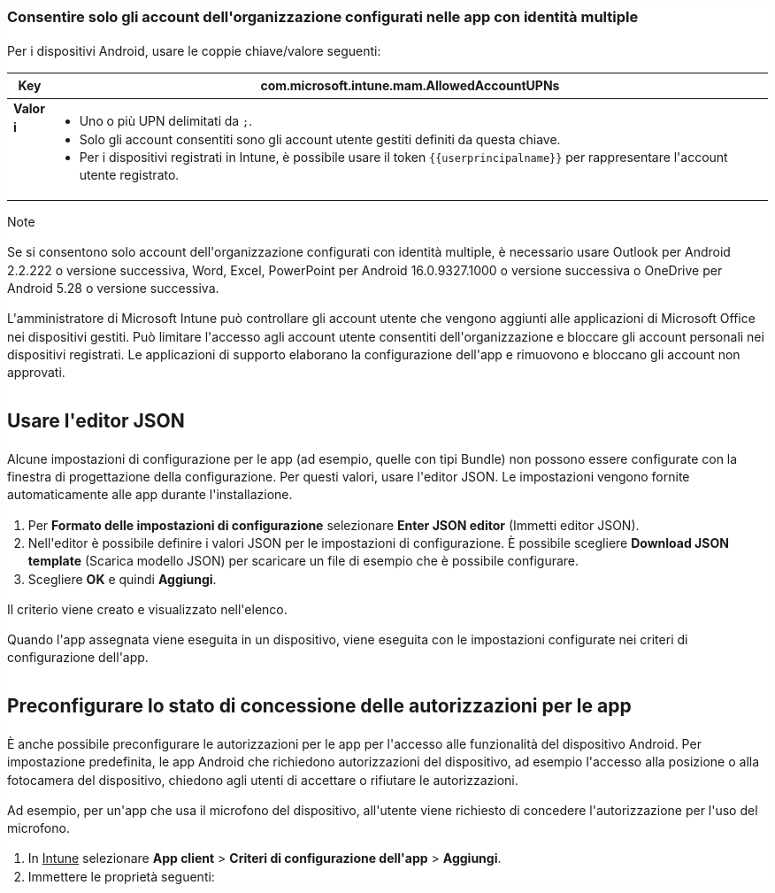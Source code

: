 
### <a name="allow-only-configured-organization-accounts-in-multi-identity-apps"></a>Consentire solo gli account dell'organizzazione configurati nelle app con identità multiple 

Per i dispositivi Android, usare le coppie chiave/valore seguenti:

| **Key** | com.microsoft.intune.mam.AllowedAccountUPNs |
|---|---|
| **Valori** | <ul><li>Uno o più UPN delimitati da <code>;</code>.</li><li>Solo gli account consentiti sono gli account utente gestiti definiti da questa chiave.</li><li> Per i dispositivi registrati in Intune, è possibile usare il token <code>{{userprincipalname}}</code> per rappresentare l'account utente registrato.</li></ul> |

   > [!NOTE]
   > Se si consentono solo account dell'organizzazione configurati con identità multiple, è necessario usare Outlook per Android 2.2.222 o versione successiva, Word, Excel, PowerPoint per Android 16.0.9327.1000 o versione successiva o OneDrive per Android 5.28 o versione successiva.<p></p>
   > L'amministratore di Microsoft Intune può controllare gli account utente che vengono aggiunti alle applicazioni di Microsoft Office nei dispositivi gestiti. Può limitare l'accesso agli account utente consentiti dell'organizzazione e bloccare gli account personali nei dispositivi registrati. Le applicazioni di supporto elaborano la configurazione dell'app e rimuovono e bloccano gli account non approvati.<p></p>

## <a name="enter-the-json-editor"></a>Usare l'editor JSON

Alcune impostazioni di configurazione per le app (ad esempio, quelle con tipi Bundle) non possono essere configurate con la finestra di progettazione della configurazione. Per questi valori, usare l'editor JSON. Le impostazioni vengono fornite automaticamente alle app durante l'installazione.

1. Per **Formato delle impostazioni di configurazione** selezionare **Enter JSON editor** (Immetti editor JSON).
2. Nell'editor è possibile definire i valori JSON per le impostazioni di configurazione. È possibile scegliere **Download JSON template** (Scarica modello JSON) per scaricare un file di esempio che è possibile configurare.
3. Scegliere **OK** e quindi **Aggiungi**.

Il criterio viene creato e visualizzato nell'elenco.

Quando l'app assegnata viene eseguita in un dispositivo, viene eseguita con le impostazioni configurate nei criteri di configurazione dell'app.

## <a name="preconfigure-the-permissions-grant-state-for-apps"></a>Preconfigurare lo stato di concessione delle autorizzazioni per le app

È anche possibile preconfigurare le autorizzazioni per le app per l'accesso alle funzionalità del dispositivo Android. Per impostazione predefinita, le app Android che richiedono autorizzazioni del dispositivo, ad esempio l'accesso alla posizione o alla fotocamera del dispositivo, chiedono agli utenti di accettare o rifiutare le autorizzazioni.

Ad esempio, per un'app che usa il microfono del dispositivo, all'utente viene richiesto di concedere l'autorizzazione per l'uso del microfono.

1. In [Intune](https://go.microsoft.com/fwlink/?linkid=2090973) selezionare **App client** > **Criteri di configurazione dell'app** >  **Aggiungi**.
2. Immettere le proprietà seguenti:
